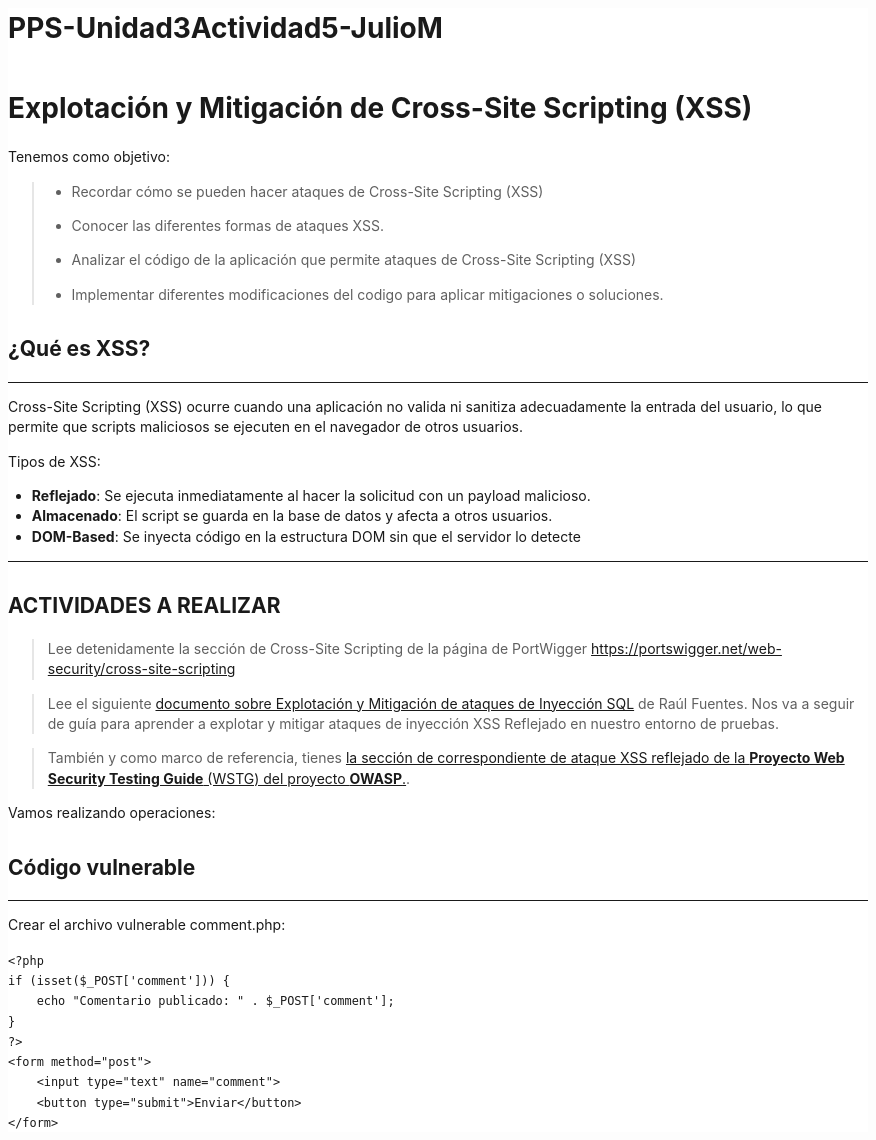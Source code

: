 # PPS-Unidad3Actividad5-JulioM
Explotación y Mitigación de Cross-Site Scripting (XSS)
===
Tenemos como objetivo:

> - Recordar cómo se pueden hacer ataques de Cross-Site Scripting (XSS)
>
> - Conocer las diferentes formas de ataques XSS.
>
> - Analizar el código de la aplicación que permite ataques de Cross-Site Scripting (XSS)
>
> - Implementar diferentes modificaciones del codigo para aplicar mitigaciones o soluciones.

## ¿Qué es XSS?
---
Cross-Site Scripting (XSS) ocurre cuando una aplicación no valida ni sanitiza adecuadamente la entrada del usuario, lo que permite que scripts maliciosos se ejecuten en el navegador de otros usuarios.

Tipos de XSS:
- **Reflejado**: Se ejecuta inmediatamente al hacer la solicitud con un payload malicioso.
- **Almacenado**: El script se guarda en la base de datos y afecta a otros usuarios.
- **DOM-Based**: Se inyecta código en la estructura DOM sin que el servidor lo detecte

---
## ACTIVIDADES A REALIZAR
> Lee detenidamente la sección de Cross-Site Scripting de la página de PortWigger <https://portswigger.net/web-security/cross-site-scripting>

> Lee el siguiente [documento sobre Explotación y Mitigación de ataques de Inyección SQL](./files/ExplotacionYMitigacionXSS.pdf) de Raúl Fuentes. Nos va a seguir de guía para aprender a explotar y mitigar ataques de inyección XSS Reflejado en nuestro entorno de pruebas.
 
> También y como marco de referencia, tienes [la sección de correspondiente de ataque XSS reflejado de la **Proyecto Web Security Testing Guide** (WSTG) del proyecto **OWASP**.](https://owasp.org/www-project-web-security-testing-guide/stable/4-Web_Application_Security_Testing/07-Input_Validation_Testing/01-Testing_for_Reflected_Cross_Site_Scripting).

Vamos realizando operaciones:

## Código vulnerable
---
Crear el archivo vulnerable comment.php:

~~~
<?php
if (isset($_POST['comment'])) {
	echo "Comentario publicado: " . $_POST['comment'];
}
?>
<form method="post">
	<input type="text" name="comment">
	<button type="submit">Enviar</button>
</form>
~~~
